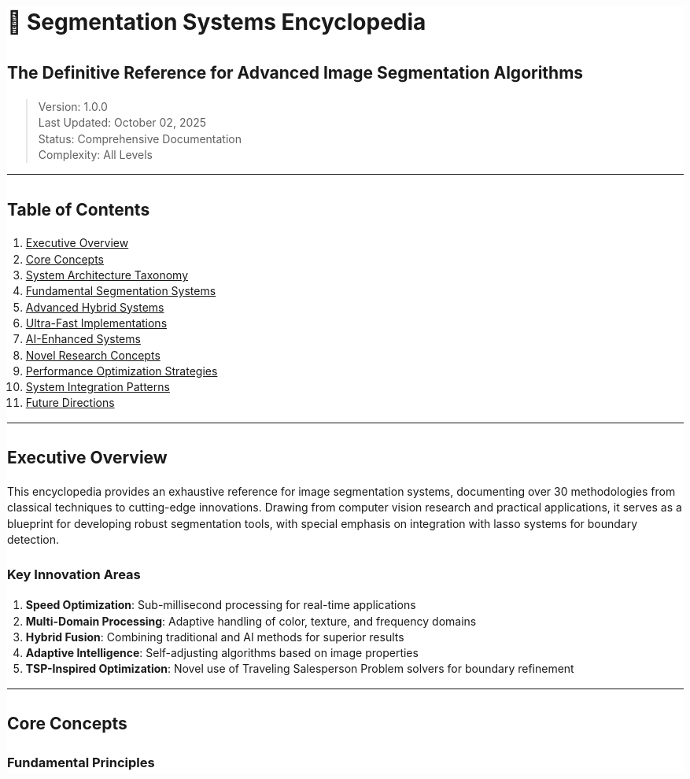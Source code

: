 # 🎨 Segmentation Systems Encyclopedia

## The Definitive Reference for Advanced Image Segmentation Algorithms

> Version: 1.0.0  
> Last Updated: October 02, 2025  
> Status: Comprehensive Documentation  
> Complexity: All Levels

---

## Table of Contents

1. [Executive Overview](#executive-overview)
2. [Core Concepts](#core-concepts)
3. [System Architecture Taxonomy](#system-architecture-taxonomy)
4. [Fundamental Segmentation Systems](#fundamental-segmentation-systems)
5. [Advanced Hybrid Systems](#advanced-hybrid-systems)
6. [Ultra-Fast Implementations](#ultra-fast-implementations)
7. [AI-Enhanced Systems](#ai-enhanced-systems)
8. [Novel Research Concepts](#novel-research-concepts)
9. [Performance Optimization Strategies](#performance-optimization-strategies)
10. [System Integration Patterns](#system-integration-patterns)
11. [Future Directions](#future-directions)

---

## Executive Overview

This encyclopedia provides an exhaustive reference for image segmentation systems, documenting over 30 methodologies from classical techniques to cutting-edge innovations. Drawing from computer vision research and practical applications, it serves as a blueprint for developing robust segmentation tools, with special emphasis on integration with lasso systems for boundary detection.

### Key Innovation Areas

1. **Speed Optimization**: Sub-millisecond processing for real-time applications
2. **Multi-Domain Processing**: Adaptive handling of color, texture, and frequency domains
3. **Hybrid Fusion**: Combining traditional and AI methods for superior results
4. **Adaptive Intelligence**: Self-adjusting algorithms based on image properties
5. **TSP-Inspired Optimization**: Novel use of Traveling Salesperson Problem solvers for boundary refinement

---

## Core Concepts

### Fundamental Principles
